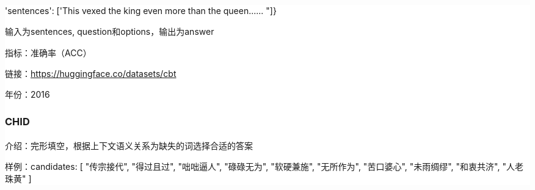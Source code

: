 'sentences': ['This vexed the king even more than the queen\.\.\.\.\.\. "]\}

输入为sentences, question和options，输出为answer

指标：准确率（ACC）

链接：[https://huggingface\.co/datasets/cbt](https://huggingface.co/datasets/cbt)

年份：2016

### <a id="_Toc147513462"></a>CHID

介绍：完形填空，根据上下文语义关系为缺失的词选择合适的答案

样例：candidates: [ "传宗接代", "得过且过", "咄咄逼人", "碌碌无为", "软硬兼施", "无所作为", "苦口婆心", "未雨绸缪", "和衷共济", "人老珠黄" ]	

